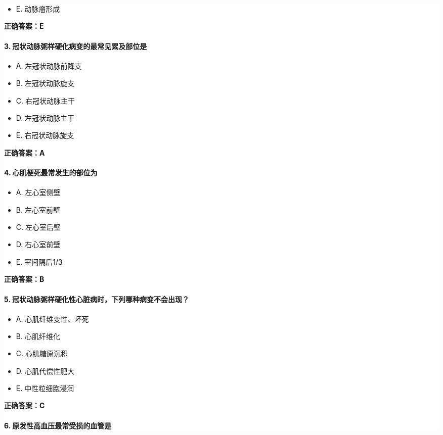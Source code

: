 * E. 动脉瘤形成

**正确答案：E**







#### 3. 冠状动脉粥样硬化病变的最常见累及部位是

* A. 左冠状动脉前降支

* B. 左冠状动脉旋支

* C. 右冠状动脉主干

* D. 左冠状动脉主干

* E. 右冠状动脉旋支

**正确答案：A**







#### 4. 心肌梗死最常发生的部位为

* A. 左心室侧壁

* B. 左心室前壁

* C. 左心室后壁

* D. 右心室前壁

* E. 室间隔后1/3

**正确答案：B**







#### 5. 冠状动脉粥样硬化性心脏病时，下列哪种病变不会出现？

* A. 心肌纤维变性、坏死

* B. 心肌纤维化

* C. 心肌糖原沉积

* D. 心肌代偿性肥大

* E. 中性粒细胞浸润

**正确答案：C**







#### 6. 原发性高血压最常受损的血管是
